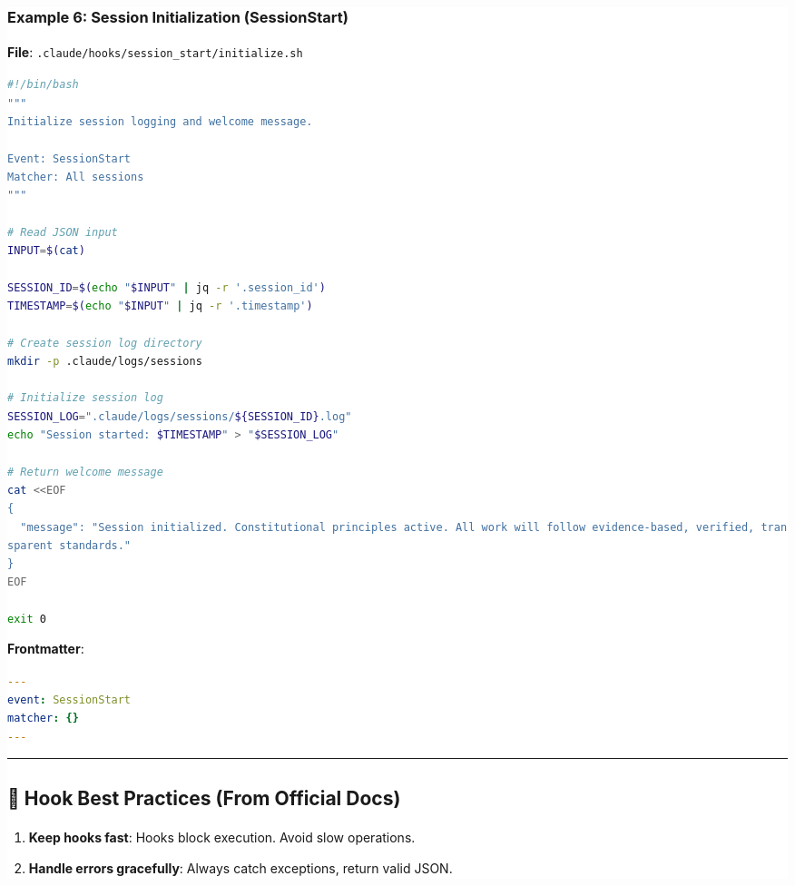 
### Example 6: Session Initialization (SessionStart)

**File**: `.claude/hooks/session_start/initialize.sh`

```bash
#!/bin/bash
"""
Initialize session logging and welcome message.

Event: SessionStart
Matcher: All sessions
"""

# Read JSON input
INPUT=$(cat)

SESSION_ID=$(echo "$INPUT" | jq -r '.session_id')
TIMESTAMP=$(echo "$INPUT" | jq -r '.timestamp')

# Create session log directory
mkdir -p .claude/logs/sessions

# Initialize session log
SESSION_LOG=".claude/logs/sessions/${SESSION_ID}.log"
echo "Session started: $TIMESTAMP" > "$SESSION_LOG"

# Return welcome message
cat <<EOF
{
  "message": "Session initialized. Constitutional principles active. All work will follow evidence-based, verified, transparent standards."
}
EOF

exit 0
```

**Frontmatter**:
```yaml
---
event: SessionStart
matcher: {}
---
```

---

## 🎯 Hook Best Practices (From Official Docs)

1. **Keep hooks fast**: Hooks block execution. Avoid slow operations.

2. **Handle errors gracefully**: Always catch exceptions, return valid JSON.

